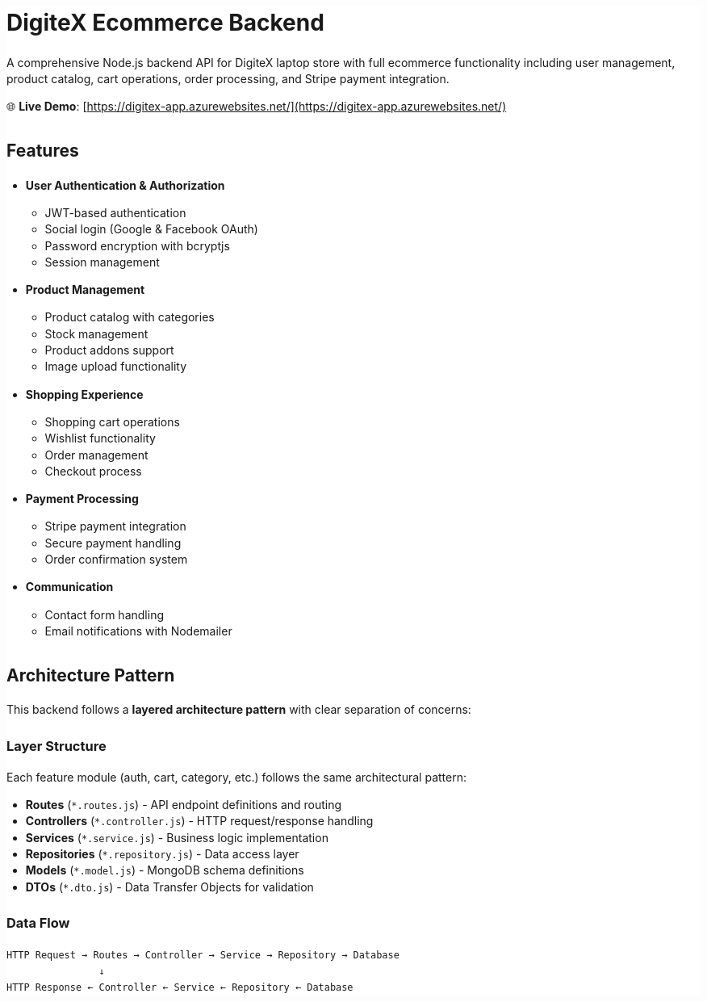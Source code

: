 # DigiteX Ecommerce Backend

A comprehensive Node.js backend API for DigiteX laptop store with full ecommerce functionality including user management, product catalog, cart operations, order processing, and Stripe payment integration.

🌐 **Live Demo**: [https://digitex-app.azurewebsites.net/](https://digitex-app.azurewebsites.net/)

## Features

- **User Authentication & Authorization**
  - JWT-based authentication
  - Social login (Google & Facebook OAuth)
  - Password encryption with bcryptjs
  - Session management

- **Product Management**
  - Product catalog with categories
  - Stock management
  - Product addons support
  - Image upload functionality

- **Shopping Experience**
  - Shopping cart operations
  - Wishlist functionality
  - Order management
  - Checkout process

- **Payment Processing**
  - Stripe payment integration
  - Secure payment handling
  - Order confirmation system

- **Communication**
  - Contact form handling
  - Email notifications with Nodemailer

## Architecture Pattern

This backend follows a **layered architecture pattern** with clear separation of concerns:

### Layer Structure
Each feature module (auth, cart, category, etc.) follows the same architectural pattern:

- **Routes** (`*.routes.js`) - API endpoint definitions and routing
- **Controllers** (`*.controller.js`) - HTTP request/response handling
- **Services** (`*.service.js`) - Business logic implementation
- **Repositories** (`*.repository.js`) - Data access layer
- **Models** (`*.model.js`) - MongoDB schema definitions
- **DTOs** (`*.dto.js`) - Data Transfer Objects for validation

### Data Flow
```
HTTP Request → Routes → Controller → Service → Repository → Database
                ↓
HTTP Response ← Controller ← Service ← Repository ← Database
```
